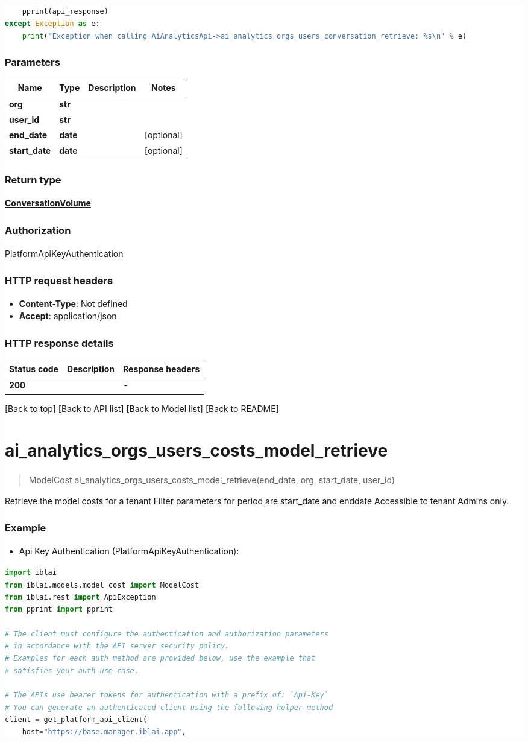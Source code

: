 ```python
    pprint(api_response)
except Exception as e:
    print("Exception when calling AiAnalyticsApi->ai_analytics_orgs_users_conversation_retrieve: %s\n" % e)
```



### Parameters


Name | Type | Description  | Notes
------------- | ------------- | ------------- | -------------
 **org** | **str**|  | 
 **user_id** | **str**|  | 
 **end_date** | **date**|  | [optional] 
 **start_date** | **date**|  | [optional] 

### Return type

[**ConversationVolume**](ConversationVolume.md)

### Authorization

[PlatformApiKeyAuthentication](../README.md#PlatformApiKeyAuthentication)

### HTTP request headers

 - **Content-Type**: Not defined
 - **Accept**: application/json

### HTTP response details

| Status code | Description | Response headers |
|-------------|-------------|------------------|
**200** |  |  -  |

[[Back to top]](#) [[Back to API list]](../README.md#documentation-for-api-endpoints) [[Back to Model list]](../README.md#documentation-for-models) [[Back to README]](../README.md)

# **ai_analytics_orgs_users_costs_model_retrieve**
> ModelCost ai_analytics_orgs_users_costs_model_retrieve(end_date, org, start_date, user_id)



Retrieve the  model costs for a tenant  Filter parameters for period are start_date and enddate  Accessible to tenant Admins only.

### Example

* Api Key Authentication (PlatformApiKeyAuthentication):

```python
import iblai
from iblai.models.model_cost import ModelCost
from iblai.rest import ApiException
from pprint import pprint

# The client must configure the authentication and authorization parameters
# in accordance with the API server security policy.
# Examples for each auth method are provided below, use the example that
# satisfies your auth use case.

# The APIs use bearer tokens for authentication with a prefix of: `Api-Key`
# You can generate an authenticated client using the following helper method
client = get_platform_api_client(
    host="https://base.manager.iblai.app", 
```